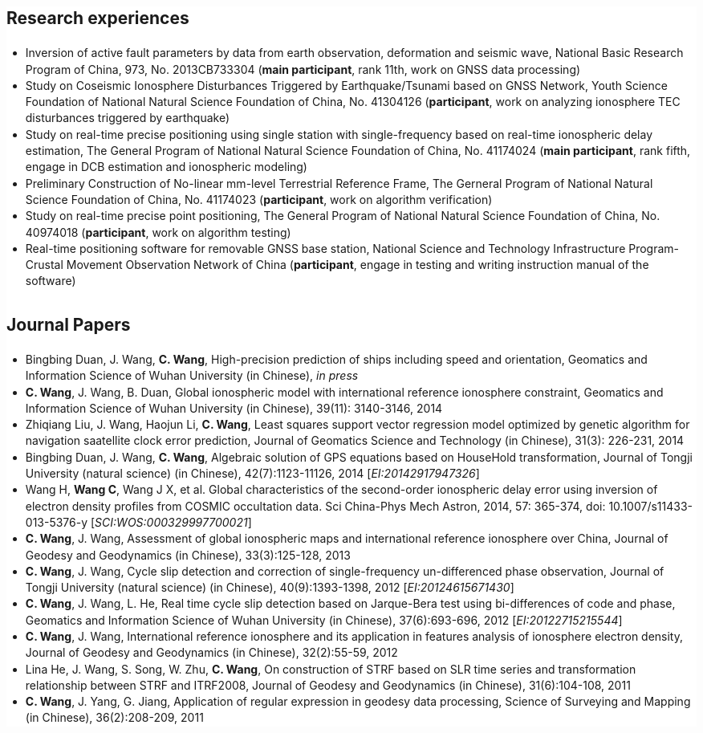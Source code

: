 ## Research experiences
- Inversion of active fault parameters by data from earth observation, deformation and seismic wave, National Basic Research Program of China, 973, No. 2013CB733304 (**main participant**, rank 11th, work on GNSS data processing)
- Study on Coseismic Ionosphere Disturbances Triggered by Earthquake/Tsunami based on GNSS Network, Youth Science Foundation of National Natural Science Foundation of China, No. 41304126 (**participant**, work on analyzing ionosphere TEC disturbances triggered by earthquake)
- Study on real-time precise positioning using single station with single-frequency based on real-time ionospheric delay estimation, The General Program of National Natural Science Foundation of China, No. 41174024 (**main participant**, rank fifth, engage in DCB estimation and ionospheric modeling)
- Preliminary Construction of No-linear mm-level Terrestrial Reference Frame, The Gerneral Program of National Natural Science Foundation of China, No. 41174023 (**participant**, work on algorithm verification)
- Study on real-time precise point positioning, The General Program of National Natural Science Foundation of China, No. 40974018 (**participant**, work on algorithm testing)
- Real-time positioning software for removable GNSS base station, National Science and Technology Infrastructure Program-Crustal Movement Observation Network of China (**participant**, engage in testing and writing instruction manual of the software)

## Journal Papers
- Bingbing Duan, J. Wang, **C. Wang**, High-precision prediction of ships including speed and orientation, Geomatics and Information Science of Wuhan University (in Chinese), *in press*
- **C. Wang**, J. Wang, B. Duan, Global ionospheric model with international reference ionosphere constraint, Geomatics and Information Science of Wuhan University (in Chinese), 39(11): 3140-3146, 2014
- Zhiqiang Liu, J. Wang, Haojun Li, **C. Wang**, Least squares support vector regression model optimized by genetic algorithm for navigation saatellite clock error prediction, Journal of Geomatics Science and Technology (in Chinese), 31(3): 226-231, 2014
- Bingbing Duan, J. Wang, **C. Wang**, Algebraic solution of GPS equations based on HouseHold transformation, Journal of Tongji University (natural science) (in Chinese), 42(7):1123-11126, 2014 [*EI:20142917947326*]
- Wang H, **Wang C**, Wang J X, et al. Global characteristics of the second-order ionospheric delay error using inversion of electron density profiles from COSMIC occultation data. Sci China-Phys Mech Astron, 2014, 57: 365-374, doi: 10.1007/s11433-013-5376-y [*SCI:WOS:000329997700021*]
- **C. Wang**, J. Wang, Assessment of global ionospheric maps and international reference ionosphere over China, Journal of Geodesy and Geodynamics (in Chinese), 33(3):125-128, 2013
- **C. Wang**, J. Wang, Cycle slip detection and correction of single-frequency un-differenced phase observation, Journal of Tongji University (natural science) (in Chinese), 40(9):1393-1398, 2012 [*EI:20124615671430*]
- **C. Wang**, J. Wang, L. He, Real time cycle slip detection based on Jarque-Bera test using bi-differences of code and phase, Geomatics and Information Science of Wuhan University (in Chinese), 37(6):693-696, 2012 [*EI:20122715215544*]
- **C. Wang**, J. Wang, International reference ionosphere and its application in features analysis of ionosphere electron density, Journal of Geodesy and Geodynamics (in Chinese), 32(2):55-59, 2012
- Lina He, J. Wang, S. Song, W. Zhu, **C. Wang**, On construction of STRF based on SLR time series and transformation relationship between STRF and ITRF2008, Journal of Geodesy and Geodynamics (in Chinese), 31(6):104-108, 2011
- **C. Wang**, J. Yang, G. Jiang, Application of regular expression in geodesy data processing, Science of Surveying and Mapping (in Chinese), 36(2):208-209, 2011
